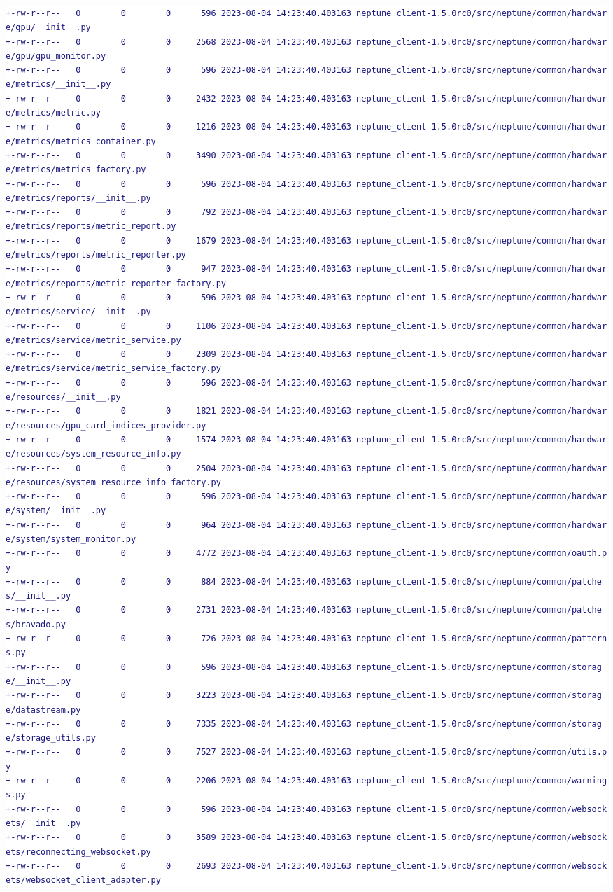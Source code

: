```diff
+-rw-r--r--   0        0        0      596 2023-08-04 14:23:40.403163 neptune_client-1.5.0rc0/src/neptune/common/hardware/gpu/__init__.py
+-rw-r--r--   0        0        0     2568 2023-08-04 14:23:40.403163 neptune_client-1.5.0rc0/src/neptune/common/hardware/gpu/gpu_monitor.py
+-rw-r--r--   0        0        0      596 2023-08-04 14:23:40.403163 neptune_client-1.5.0rc0/src/neptune/common/hardware/metrics/__init__.py
+-rw-r--r--   0        0        0     2432 2023-08-04 14:23:40.403163 neptune_client-1.5.0rc0/src/neptune/common/hardware/metrics/metric.py
+-rw-r--r--   0        0        0     1216 2023-08-04 14:23:40.403163 neptune_client-1.5.0rc0/src/neptune/common/hardware/metrics/metrics_container.py
+-rw-r--r--   0        0        0     3490 2023-08-04 14:23:40.403163 neptune_client-1.5.0rc0/src/neptune/common/hardware/metrics/metrics_factory.py
+-rw-r--r--   0        0        0      596 2023-08-04 14:23:40.403163 neptune_client-1.5.0rc0/src/neptune/common/hardware/metrics/reports/__init__.py
+-rw-r--r--   0        0        0      792 2023-08-04 14:23:40.403163 neptune_client-1.5.0rc0/src/neptune/common/hardware/metrics/reports/metric_report.py
+-rw-r--r--   0        0        0     1679 2023-08-04 14:23:40.403163 neptune_client-1.5.0rc0/src/neptune/common/hardware/metrics/reports/metric_reporter.py
+-rw-r--r--   0        0        0      947 2023-08-04 14:23:40.403163 neptune_client-1.5.0rc0/src/neptune/common/hardware/metrics/reports/metric_reporter_factory.py
+-rw-r--r--   0        0        0      596 2023-08-04 14:23:40.403163 neptune_client-1.5.0rc0/src/neptune/common/hardware/metrics/service/__init__.py
+-rw-r--r--   0        0        0     1106 2023-08-04 14:23:40.403163 neptune_client-1.5.0rc0/src/neptune/common/hardware/metrics/service/metric_service.py
+-rw-r--r--   0        0        0     2309 2023-08-04 14:23:40.403163 neptune_client-1.5.0rc0/src/neptune/common/hardware/metrics/service/metric_service_factory.py
+-rw-r--r--   0        0        0      596 2023-08-04 14:23:40.403163 neptune_client-1.5.0rc0/src/neptune/common/hardware/resources/__init__.py
+-rw-r--r--   0        0        0     1821 2023-08-04 14:23:40.403163 neptune_client-1.5.0rc0/src/neptune/common/hardware/resources/gpu_card_indices_provider.py
+-rw-r--r--   0        0        0     1574 2023-08-04 14:23:40.403163 neptune_client-1.5.0rc0/src/neptune/common/hardware/resources/system_resource_info.py
+-rw-r--r--   0        0        0     2504 2023-08-04 14:23:40.403163 neptune_client-1.5.0rc0/src/neptune/common/hardware/resources/system_resource_info_factory.py
+-rw-r--r--   0        0        0      596 2023-08-04 14:23:40.403163 neptune_client-1.5.0rc0/src/neptune/common/hardware/system/__init__.py
+-rw-r--r--   0        0        0      964 2023-08-04 14:23:40.403163 neptune_client-1.5.0rc0/src/neptune/common/hardware/system/system_monitor.py
+-rw-r--r--   0        0        0     4772 2023-08-04 14:23:40.403163 neptune_client-1.5.0rc0/src/neptune/common/oauth.py
+-rw-r--r--   0        0        0      884 2023-08-04 14:23:40.403163 neptune_client-1.5.0rc0/src/neptune/common/patches/__init__.py
+-rw-r--r--   0        0        0     2731 2023-08-04 14:23:40.403163 neptune_client-1.5.0rc0/src/neptune/common/patches/bravado.py
+-rw-r--r--   0        0        0      726 2023-08-04 14:23:40.403163 neptune_client-1.5.0rc0/src/neptune/common/patterns.py
+-rw-r--r--   0        0        0      596 2023-08-04 14:23:40.403163 neptune_client-1.5.0rc0/src/neptune/common/storage/__init__.py
+-rw-r--r--   0        0        0     3223 2023-08-04 14:23:40.403163 neptune_client-1.5.0rc0/src/neptune/common/storage/datastream.py
+-rw-r--r--   0        0        0     7335 2023-08-04 14:23:40.403163 neptune_client-1.5.0rc0/src/neptune/common/storage/storage_utils.py
+-rw-r--r--   0        0        0     7527 2023-08-04 14:23:40.403163 neptune_client-1.5.0rc0/src/neptune/common/utils.py
+-rw-r--r--   0        0        0     2206 2023-08-04 14:23:40.403163 neptune_client-1.5.0rc0/src/neptune/common/warnings.py
+-rw-r--r--   0        0        0      596 2023-08-04 14:23:40.403163 neptune_client-1.5.0rc0/src/neptune/common/websockets/__init__.py
+-rw-r--r--   0        0        0     3589 2023-08-04 14:23:40.403163 neptune_client-1.5.0rc0/src/neptune/common/websockets/reconnecting_websocket.py
+-rw-r--r--   0        0        0     2693 2023-08-04 14:23:40.403163 neptune_client-1.5.0rc0/src/neptune/common/websockets/websocket_client_adapter.py
```